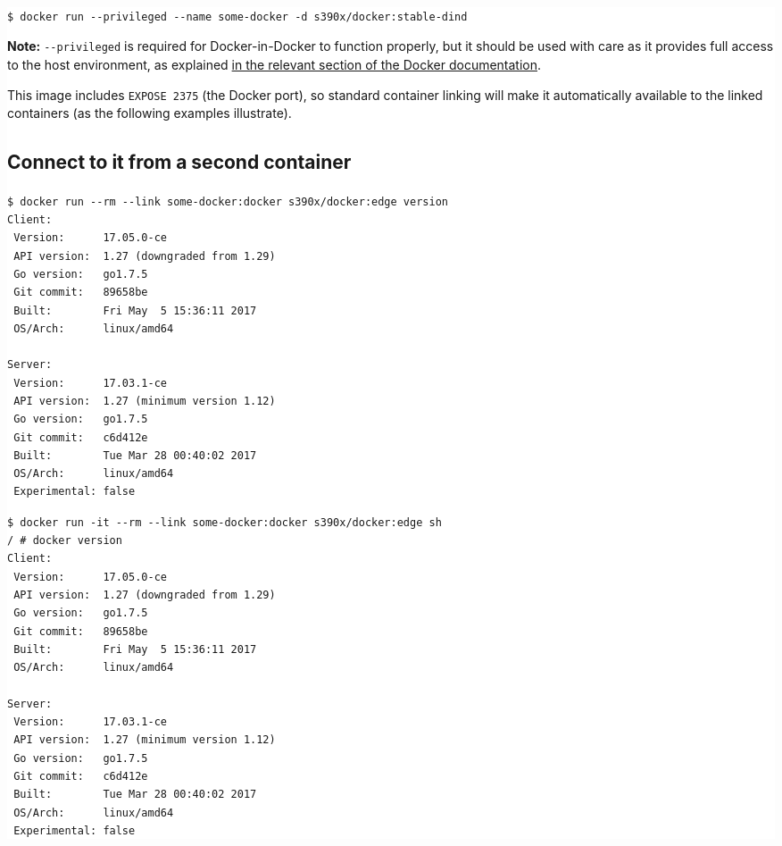 ```console
$ docker run --privileged --name some-docker -d s390x/docker:stable-dind
```

**Note:** `--privileged` is required for Docker-in-Docker to function properly, but it should be used with care as it provides full access to the host environment, as explained [in the relevant section of the Docker documentation](https://docs.docker.com/engine/reference/run/#runtime-privilege-and-linux-capabilities).

This image includes `EXPOSE 2375` (the Docker port), so standard container linking will make it automatically available to the linked containers (as the following examples illustrate).

## Connect to it from a second container

```console
$ docker run --rm --link some-docker:docker s390x/docker:edge version
Client:
 Version:      17.05.0-ce
 API version:  1.27 (downgraded from 1.29)
 Go version:   go1.7.5
 Git commit:   89658be
 Built:        Fri May  5 15:36:11 2017
 OS/Arch:      linux/amd64

Server:
 Version:      17.03.1-ce
 API version:  1.27 (minimum version 1.12)
 Go version:   go1.7.5
 Git commit:   c6d412e
 Built:        Tue Mar 28 00:40:02 2017
 OS/Arch:      linux/amd64
 Experimental: false
```

```console
$ docker run -it --rm --link some-docker:docker s390x/docker:edge sh
/ # docker version
Client:
 Version:      17.05.0-ce
 API version:  1.27 (downgraded from 1.29)
 Go version:   go1.7.5
 Git commit:   89658be
 Built:        Fri May  5 15:36:11 2017
 OS/Arch:      linux/amd64

Server:
 Version:      17.03.1-ce
 API version:  1.27 (minimum version 1.12)
 Go version:   go1.7.5
 Git commit:   c6d412e
 Built:        Tue Mar 28 00:40:02 2017
 OS/Arch:      linux/amd64
 Experimental: false
```
